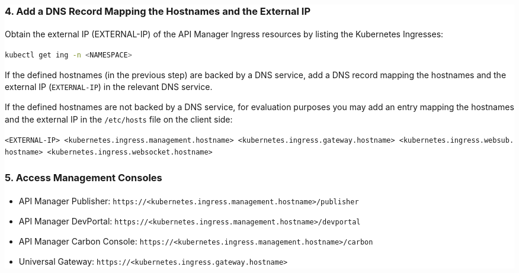### 4. Add a DNS Record Mapping the Hostnames and the External IP

Obtain the external IP (EXTERNAL-IP) of the API Manager Ingress resources by listing the Kubernetes Ingresses:
```bash
kubectl get ing -n <NAMESPACE>
```

If the defined hostnames (in the previous step) are backed by a DNS service, add a DNS record mapping the hostnames and
the external IP (`EXTERNAL-IP`) in the relevant DNS service.

If the defined hostnames are not backed by a DNS service, for evaluation purposes you may add an entry mapping the
hostnames and the external IP in the `/etc/hosts` file on the client side:

```
<EXTERNAL-IP> <kubernetes.ingress.management.hostname> <kubernetes.ingress.gateway.hostname> <kubernetes.ingress.websub.hostname> <kubernetes.ingress.websocket.hostname>
```

### 5. Access Management Consoles

- API Manager Publisher: `https://<kubernetes.ingress.management.hostname>/publisher`

- API Manager DevPortal: `https://<kubernetes.ingress.management.hostname>/devportal`

- API Manager Carbon Console: `https://<kubernetes.ingress.management.hostname>/carbon`

- Universal Gateway: `https://<kubernetes.ingress.gateway.hostname>`

